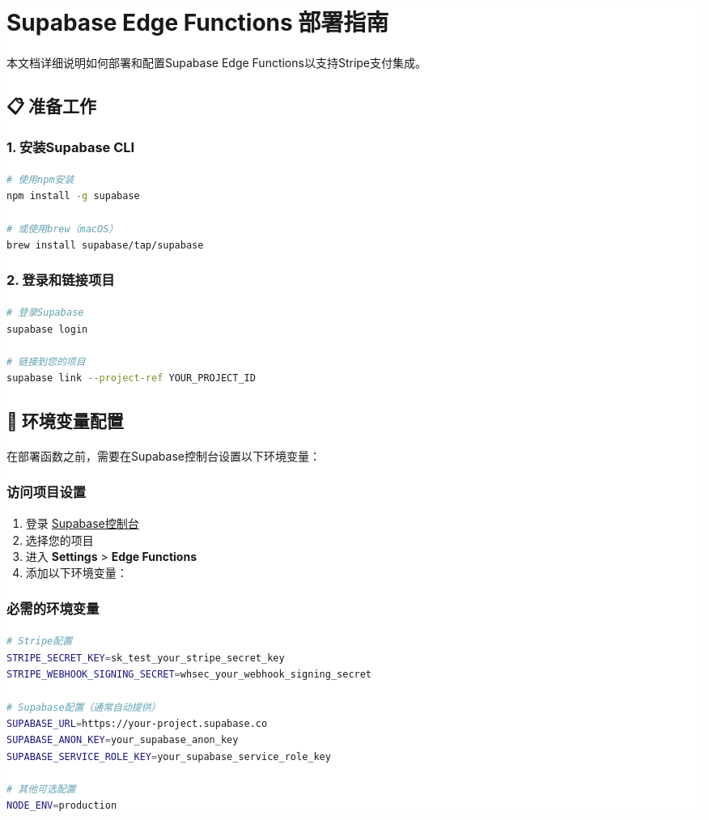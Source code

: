 # Supabase Edge Functions 部署指南

本文档详细说明如何部署和配置Supabase Edge Functions以支持Stripe支付集成。

## 📋 准备工作

### 1. 安装Supabase CLI

```bash
# 使用npm安装
npm install -g supabase

# 或使用brew（macOS）
brew install supabase/tap/supabase
```

### 2. 登录和链接项目

```bash
# 登录Supabase
supabase login

# 链接到您的项目
supabase link --project-ref YOUR_PROJECT_ID
```

## 🔧 环境变量配置

在部署函数之前，需要在Supabase控制台设置以下环境变量：

### 访问项目设置

1. 登录 [Supabase控制台](https://app.supabase.com)
2. 选择您的项目
3. 进入 **Settings** > **Edge Functions**
4. 添加以下环境变量：

### 必需的环境变量

```bash
# Stripe配置
STRIPE_SECRET_KEY=sk_test_your_stripe_secret_key
STRIPE_WEBHOOK_SIGNING_SECRET=whsec_your_webhook_signing_secret

# Supabase配置（通常自动提供）
SUPABASE_URL=https://your-project.supabase.co
SUPABASE_ANON_KEY=your_supabase_anon_key
SUPABASE_SERVICE_ROLE_KEY=your_supabase_service_role_key

# 其他可选配置
NODE_ENV=production
```
